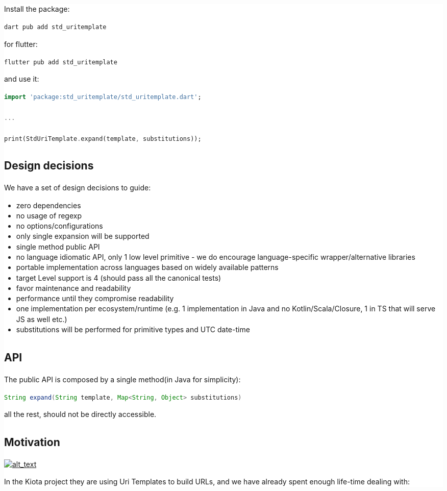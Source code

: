 Install the package:

```bash
dart pub add std_uritemplate
```

for flutter:

```bash
flutter pub add std_uritemplate
```

and use it:

```dart
import 'package:std_uritemplate/std_uritemplate.dart';

...

print(StdUriTemplate.expand(template, substitutions));
```

## Design decisions

We have a set of design decisions to guide:

- zero dependencies
- no usage of regexp
- no options/configurations
- only single expansion will be supported
- single method public API
- no language idiomatic API, only 1 low level primitive - we do encourage language-specific wrapper/alternative libraries
- portable implementation across languages based on widely available patterns
- target Level support is 4 (should pass all the canonical tests)
- favor maintenance and readability
- performance until they compromise readability
- one implementation per ecosystem/runtime (e.g. 1 implementation in Java and no Kotlin/Scala/Closure, 1 in TS that will serve JS as well etc.)
- substitutions will be performed for primitive types and UTC date-time

## API

The public API is composed by a single method(in Java for simplicity):

```java
String expand(String template, Map<String, Object> substitutions)
```

all the rest, should not be directly accessible.

## Motivation

[<img alt="alt_text" src="https://imgs.xkcd.com/comics/dependency.png" />](https://xkcd.com/2347/)

In the Kiota project they are using Uri Templates to build URLs, and we have already spent enough life-time dealing with:
